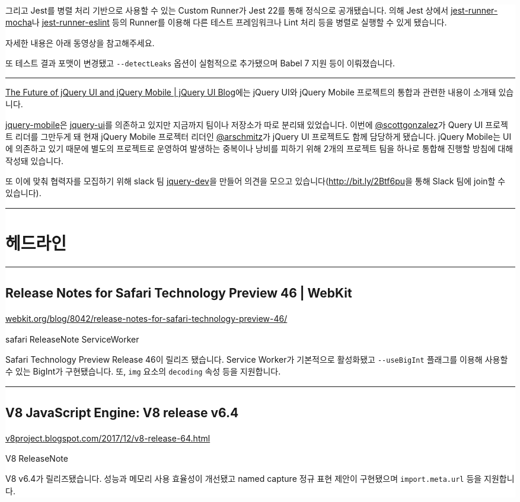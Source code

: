 그리고 Jest를 병렬 처리 기반으로 사용할 수 있는 Custom Runner가 Jest 22를 통해 정식으로 공개됐습니다.
의해 Jest 상에서 [jest-runner-mocha](https://github.com/rogeliog/jest-runner-mocha "jest-runner-mocha")나 [jest-runner-eslint](https://github.com/jest-community/jest-runner-eslint "jest-runner-eslint") 등의 Runner를 이용해 다른 테스트 프레임워크나 Lint 처리 등을 병렬로 실행할 수 있게 됐습니다.

자세한 내용은 아래 동영상을 참고해주세요.

<iframe width="560" height="315" src="https://www.youtube.com/embed/NtjyeojAOBs" frameborder="0" gesture="media" allow="encrypted-media" allowfullscreen></iframe>

또 테스트 결과 포맷이 변경됐고 `--detectLeaks` 옵션이 실험적으로 추가됐으며 Babel 7 지원 등이 이뤄졌습니다.

----

[The Future of jQuery UI and jQuery Mobile | jQuery UI Blog](http://blog.jqueryui.com/2017/12/the-future-of-jquery-ui-and-jquery-mobile/ "The Future of jQuery UI and jQuery Mobile | jQuery UI Blog")에는 jQuery UI와 jQuery Mobile 프로젝트의 통합과 관련한 내용이 소개돼 있습니다.

[jquery-mobile](https://github.com/jquery/jquery-mobile "jquery-mobile")은 [jquery-ui](https://github.com/jquery/jquery-ui "jquery-ui")를 의존하고 있지만 지금까지 팀이나 저장소가 따로 분리돼 있었습니다.
이번에 [@scottgonzalez](https://github.com/scottgonzalez "scottgonzalez")가 Query UI 프로젝트 리더를 그만두게 돼 현재 jQuery Mobile 프로젝터 리더인 [@arschmitz](https://github.com/arschmitz "arschmitz")가 jQuery UI 프로젝트도 함께 담당하게 됐습니다.
jQuery Mobile는 UI에 의존하고 있기 때문에 별도의 프로젝트로 운영하여 발생하는 중복이나 낭비를 피하기 위해 2개의 프로젝트 팀을 하나로 통합해 진행할 방침에 대해 작성돼 있습니다.

또 이에 맞춰 협력자를 모집하기 위해 slack 팀 [jquery-dev](https://jqueryui-dev.slack.com/)을 만들어 의견을 모으고 있습니다(<http://bit.ly/2Btf6pu>을 통해 Slack 팀에 join할 수 있습니다).

----

<h1 class="site-genre">헤드라인</h1>

----

## Release Notes for Safari Technology Preview 46 | WebKit
[webkit.org/blog/8042/release-notes-for-safari-technology-preview-46/](https://webkit.org/blog/8042/release-notes-for-safari-technology-preview-46/ "Release Notes for Safari Technology Preview 46 | WebKit")
<p class="jser-tags jser-tag-icon"><span class="jser-tag">safari</span> <span class="jser-tag">ReleaseNote</span> <span class="jser-tag">ServiceWorker</span></p>

Safari Technology Preview Release 46이 릴리즈 됐습니다.
Service Worker가 기본적으로 활성화됐고 `--useBigInt` 플래그를 이용해 사용할 수 있는 BigInt가 구현됐습니다. 또, `img` 요소의 `decoding` 속성 등을 지원합니다.

----

## V8 JavaScript Engine: V8 release v6.4
[v8project.blogspot.com/2017/12/v8-release-64.html](https://v8project.blogspot.com/2017/12/v8-release-64.html "V8 JavaScript Engine: V8 release v6.4")
<p class="jser-tags jser-tag-icon"><span class="jser-tag">V8</span> <span class="jser-tag">ReleaseNote</span></p>

V8 v6.4가 릴리즈됐습니다.
성능과 메모리 사용 효율성이 개선됐고 named capture 정규 표현 제안이 구현됐으며 `import.meta.url` 등을 지원합니다.
